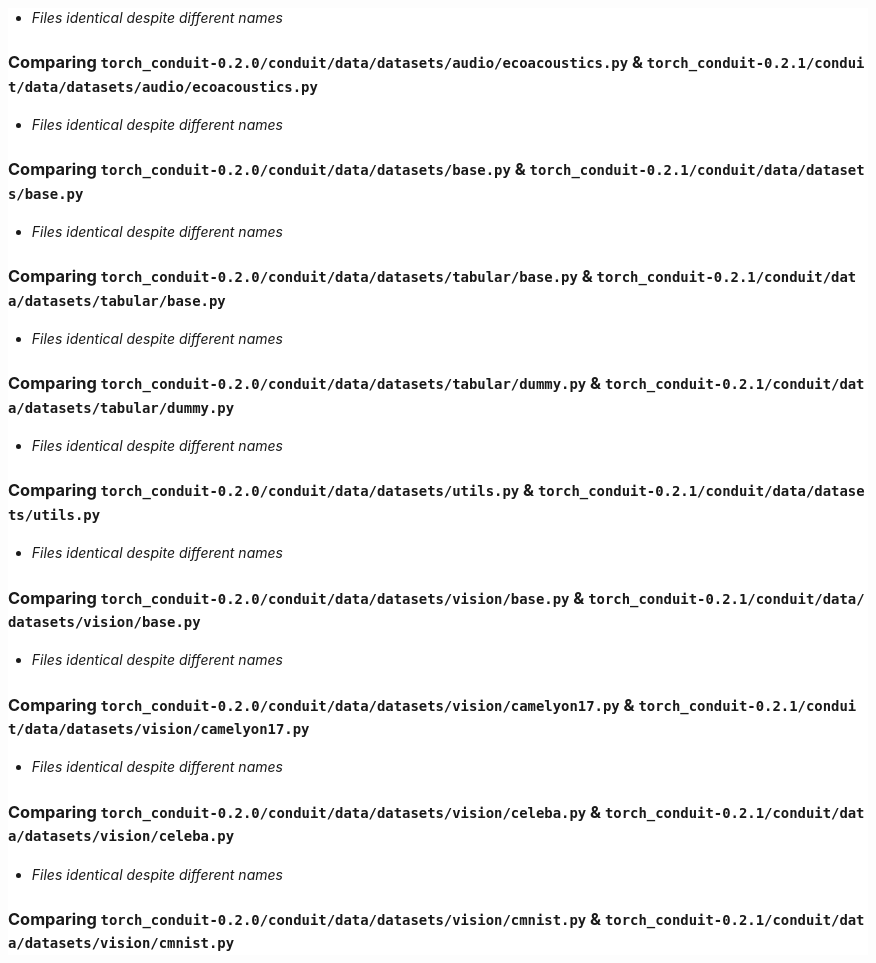  * *Files identical despite different names*

### Comparing `torch_conduit-0.2.0/conduit/data/datasets/audio/ecoacoustics.py` & `torch_conduit-0.2.1/conduit/data/datasets/audio/ecoacoustics.py`

 * *Files identical despite different names*

### Comparing `torch_conduit-0.2.0/conduit/data/datasets/base.py` & `torch_conduit-0.2.1/conduit/data/datasets/base.py`

 * *Files identical despite different names*

### Comparing `torch_conduit-0.2.0/conduit/data/datasets/tabular/base.py` & `torch_conduit-0.2.1/conduit/data/datasets/tabular/base.py`

 * *Files identical despite different names*

### Comparing `torch_conduit-0.2.0/conduit/data/datasets/tabular/dummy.py` & `torch_conduit-0.2.1/conduit/data/datasets/tabular/dummy.py`

 * *Files identical despite different names*

### Comparing `torch_conduit-0.2.0/conduit/data/datasets/utils.py` & `torch_conduit-0.2.1/conduit/data/datasets/utils.py`

 * *Files identical despite different names*

### Comparing `torch_conduit-0.2.0/conduit/data/datasets/vision/base.py` & `torch_conduit-0.2.1/conduit/data/datasets/vision/base.py`

 * *Files identical despite different names*

### Comparing `torch_conduit-0.2.0/conduit/data/datasets/vision/camelyon17.py` & `torch_conduit-0.2.1/conduit/data/datasets/vision/camelyon17.py`

 * *Files identical despite different names*

### Comparing `torch_conduit-0.2.0/conduit/data/datasets/vision/celeba.py` & `torch_conduit-0.2.1/conduit/data/datasets/vision/celeba.py`

 * *Files identical despite different names*

### Comparing `torch_conduit-0.2.0/conduit/data/datasets/vision/cmnist.py` & `torch_conduit-0.2.1/conduit/data/datasets/vision/cmnist.py`
